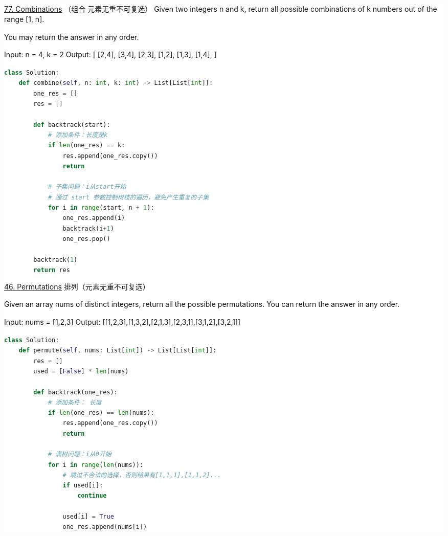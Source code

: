 [77. Combinations](https://leetcode.com/problems/combinations/) （组合 元素无重不可复选）
Given two integers n and k, return all possible combinations of k numbers out of the range [1, n].

You may return the answer in any order.

Input: n = 4, k = 2
Output:
[
  [2,4],
  [3,4],
  [2,3],
  [1,2],
  [1,3],
  [1,4],
]

```py
class Solution:
    def combine(self, n: int, k: int) -> List[List[int]]:
        one_res = []
        res = []

        def backtrack(start):
            # 添加条件：长度是k
            if len(one_res) == k: 
                res.append(one_res.copy())
                return

            # 子集问题：i从start开始
            # 通过 start 参数控制树枝的遍历，避免产生重复的子集
            for i in range(start, n + 1):
                one_res.append(i)
                backtrack(i+1)
                one_res.pop()
            
        backtrack(1)
        return res
```

[46. Permutations](https://leetcode.com/problems/permutations/) 排列（元素无重不可复选）

Given an array nums of distinct integers, return all the possible permutations. You can return the answer in any order.

Input: nums = [1,2,3]
Output: [[1,2,3],[1,3,2],[2,1,3],[2,3,1],[3,1,2],[3,2,1]]

```py
class Solution:
    def permute(self, nums: List[int]) -> List[List[int]]:
        res = []
        used = [False] * len(nums)

        def backtrack(one_res):
            # 添加条件： 长度
            if len(one_res) == len(nums):
                res.append(one_res.copy())
                return
            
            # 满树问题：i从0开始
            for i in range(len(nums)):
                # 跳过不合法的选择，否则结果有[1,1,1],[1,1,2]...
                if used[i]:
                    continue
                
                used[i] = True
                one_res.append(nums[i])
```